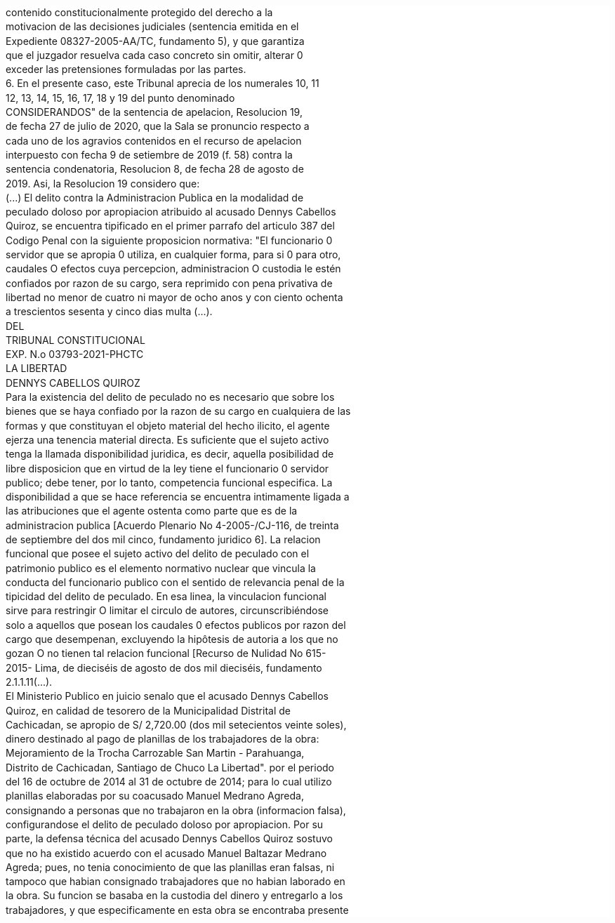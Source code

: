 contenido constitucionalmente protegido del derecho a la  
motivacion de las decisiones judiciales (sentencia emitida en el  
Expediente 08327-2005-AA/TC, fundamento 5), y que garantiza  
que el juzgador resuelva cada caso concreto sin omitir, alterar 0  
exceder las pretensiones formuladas por las partes.  
6. En el presente caso, este Tribunal aprecia de los numerales 10, 11  
12, 13, 14, 15, 16, 17, 18 y 19 del punto denominado  
CONSIDERANDOS" de la sentencia de apelacion, Resolucion 19,  
de fecha 27 de julio de 2020, que la Sala se pronuncio respecto a  
cada uno de los agravios contenidos en el recurso de apelacion  
interpuesto con fecha 9 de setiembre de 2019 (f. 58) contra la  
sentencia condenatoria, Resolucion 8, de fecha 28 de agosto de  
2019. Asi, la Resolucion 19 considero que:  
(...) El delito contra la Administracion Publica en la modalidad de  
peculado doloso por apropiacion atribuido al acusado Dennys Cabellos  
Quiroz, se encuentra tipificado en el primer parrafo del articulo 387 del  
Codigo Penal con la siguiente proposicion normativa: "El funcionario 0  
servidor que se apropia 0 utiliza, en cualquier forma, para si 0 para otro,  
caudales O efectos cuya percepcion, administracion O custodia le estén  
confiados por razon de su cargo, sera reprimido con pena privativa de  
libertad no menor de cuatro ni mayor de ocho anos y con ciento ochenta  
a trescientos sesenta y cinco dias multa (...).  
DEL  
TRIBUNAL CONSTITUCIONAL  
EXP. N.o 03793-2021-PHCTC  
LA LIBERTAD  
DENNYS CABELLOS QUIROZ  
Para la existencia del delito de peculado no es necesario que sobre los  
bienes que se haya confiado por la razon de su cargo en cualquiera de las  
formas y que constituyan el objeto material del hecho ilicito, el agente  
ejerza una tenencia material directa. Es suficiente que el sujeto activo  
tenga la llamada disponibilidad juridica, es decir, aquella posibilidad de  
libre disposicion que en virtud de la ley tiene el funcionario 0 servidor  
publico; debe tener, por lo tanto, competencia funcional especifica. La  
disponibilidad a que se hace referencia se encuentra intimamente ligada a  
las atribuciones que el agente ostenta como parte que es de la  
administracion publica [Acuerdo Plenario No 4-2005-/CJ-116, de treinta  
de septiembre del dos mil cinco, fundamento juridico 6]. La relacion  
funcional que posee el sujeto activo del delito de peculado con el  
patrimonio publico es el elemento normativo nuclear que vincula la  
conducta del funcionario publico con el sentido de relevancia penal de la  
tipicidad del delito de peculado. En esa linea, la vinculacion funcional  
sirve para restringir O limitar el circulo de autores, circunscribiéndose  
solo a aquellos que posean los caudales 0 efectos publicos por razon del  
cargo que desempenan, excluyendo la hipôtesis de autoria a los que no  
gozan O no tienen tal relacion funcional [Recurso de Nulidad No 615-  
2015- Lima, de dieciséis de agosto de dos mil dieciséis, fundamento  
2.1.1.11(...).  
El Ministerio Publico en juicio senalo que el acusado Dennys Cabellos  
Quiroz, en calidad de tesorero de la Municipalidad Distrital de  
Cachicadan, se apropio de S/ 2,720.00 (dos mil setecientos veinte soles),  
dinero destinado al pago de planillas de los trabajadores de la obra:  
Mejoramiento de la Trocha Carrozable San Martin - Parahuanga,  
Distrito de Cachicadan, Santiago de Chuco La Libertad". por el periodo  
del 16 de octubre de 2014 al 31 de octubre de 2014; para lo cual utilizo  
planillas elaboradas por su coacusado Manuel Medrano Agreda,  
consignando a personas que no trabajaron en la obra (informacion falsa),  
configurandose el delito de peculado doloso por apropiacion. Por su  
parte, la defensa técnica del acusado Dennys Cabellos Quiroz sostuvo  
que no ha existido acuerdo con el acusado Manuel Baltazar Medrano  
Agreda; pues, no tenia conocimiento de que las planillas eran falsas, ni  
tampoco que habian consignado trabajadores que no habian laborado en  
la obra. Su funcion se basaba en la custodia del dinero y entregarlo a los  
trabajadores, y que especificamente en esta obra se encontraba presente  